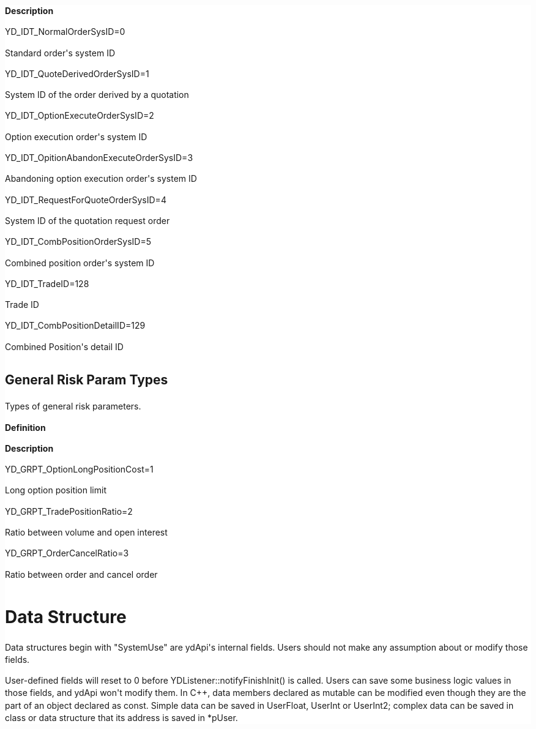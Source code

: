 **Description**

YD\_IDT\_NormalOrderSysID=0

Standard order's system ID

YD\_IDT\_QuoteDerivedOrderSysID=1

System ID of the order derived by a quotation

YD\_IDT\_OptionExecuteOrderSysID=2

Option execution order's system ID

YD\_IDT\_OpitionAbandonExecuteOrderSysID=3

Abandoning option execution order's system ID

YD\_IDT\_RequestForQuoteOrderSysID=4

System ID of the quotation request order

YD\_IDT\_CombPositionOrderSysID=5

Combined position order's system ID

YD\_IDT\_TradeID=128

Trade ID

YD\_IDT\_CombPositionDetailID=129

Combined Position's detail ID

General Risk Param Types
------------------------

Types of general risk parameters.

**Definition**

**Description**

YD\_GRPT\_OptionLongPositionCost=1

Long option position limit

YD\_GRPT\_TradePositionRatio=2

Ratio between volume and open interest

YD\_GRPT\_OrderCancelRatio=3

Ratio between order and cancel order

Data Structure
==============

Data structures begin with "SystemUse" are ydApi's internal fields. Users should not make any assumption about or modify those fields.

User-defined fields will reset to 0 before YDListener::notifyFinishInit() is called. Users can save some business logic values in those fields, and ydApi won't modify them. In C++, data members declared as mutable can be modified even though they are the part of an object declared as const. Simple data can be saved in UserFloat, UserInt or UserInt2; complex data can be saved in class or data structure that its address is saved in \*pUser.
